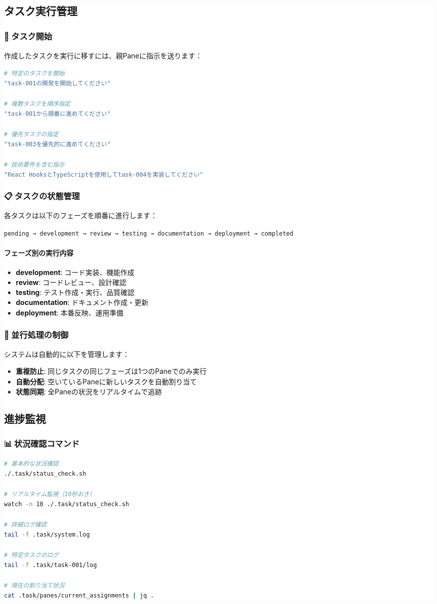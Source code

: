 ## タスク実行管理

### 🚀 タスク開始

作成したタスクを実行に移すには、親Paneに指示を送ります：

```bash
# 特定のタスクを開始
"task-001の開発を開始してください"

# 複数タスクを順序指定
"task-001から順番に進めてください"

# 優先タスクの指定
"task-003を優先的に進めてください"

# 技術要件を含む指示
"React HooksとTypeScriptを使用してtask-004を実装してください"
```

### 📋 タスクの状態管理

各タスクは以下のフェーズを順番に進行します：

```
pending → development → review → testing → documentation → deployment → completed
```

#### フェーズ別の実行内容

- **development**: コード実装、機能作成
- **review**: コードレビュー、設計確認
- **testing**: テスト作成・実行、品質確認
- **documentation**: ドキュメント作成・更新
- **deployment**: 本番反映、運用準備

### 🔄 並行処理の制御

システムは自動的に以下を管理します：

- **重複防止**: 同じタスクの同じフェーズは1つのPaneでのみ実行
- **自動分配**: 空いているPaneに新しいタスクを自動割り当て
- **状態同期**: 全Paneの状況をリアルタイムで追跡

## 進捗監視

### 📊 状況確認コマンド

```bash
# 基本的な状況確認
./.task/status_check.sh

# リアルタイム監視（10秒おき）
watch -n 10 ./.task/status_check.sh

# 詳細ログ確認
tail -f .task/system.log

# 特定タスクのログ
tail -f .task/task-001/log

# 現在の割り当て状況
cat .task/panes/current_assignments | jq .
```

